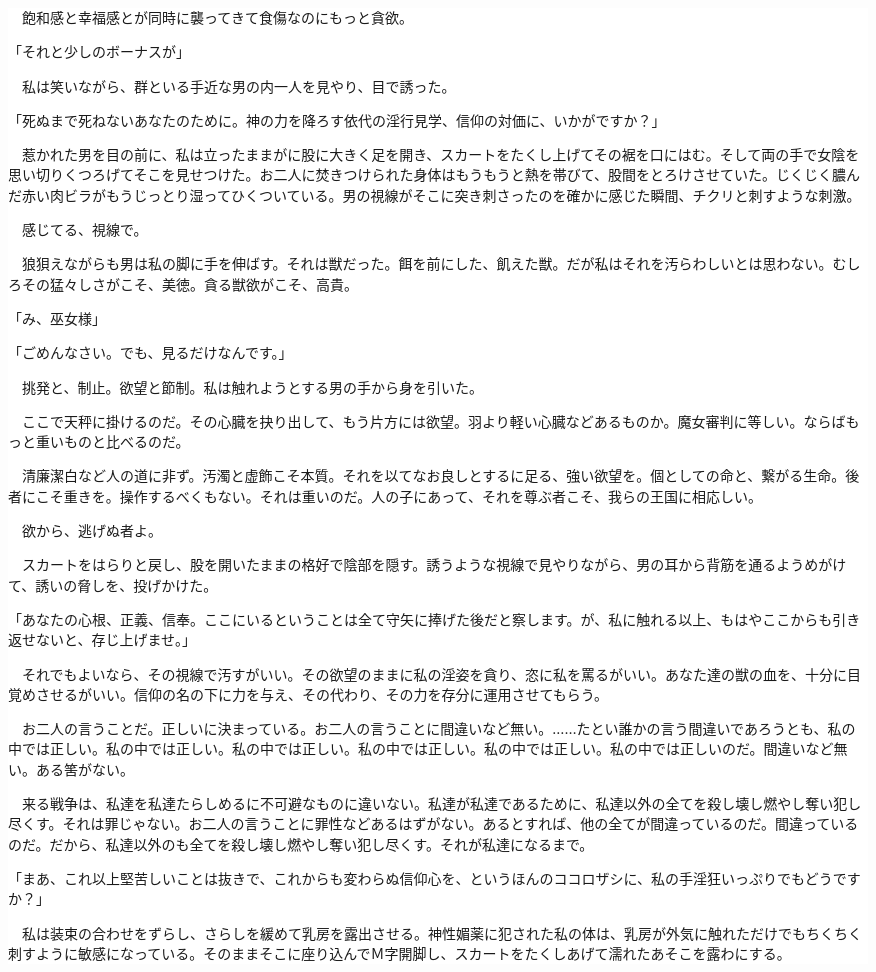 &emsp;飽和感と幸福感とが同時に襲ってきて食傷なのにもっと貪欲。



「それと少しのボーナスが」



&emsp;私は笑いながら、群といる手近な男の内一人を見やり、目で誘った。



「死ぬまで死ねないあなたのために。神の力を降ろす依代の淫行見学、信仰の対価に、いかがですか？」



&emsp;惹かれた男を目の前に、私は立ったままがに股に大きく足を開き、スカートをたくし上げてその裾を口にはむ。そして両の手で女陰を思い切りくつろげてそこを見せつけた。お二人に焚きつけられた身体はもうもうと熱を帯びて、股間をとろけさせていた。じくじく膿んだ赤い肉ビラがもうじっとり湿ってひくついている。男の視線がそこに突き刺さったのを確かに感じた瞬間、チクリと刺すような刺激。



&emsp;感じてる、視線で。



&emsp;狼狽えながらも男は私の脚に手を伸ばす。それは獣だった。餌を前にした、飢えた獣。だが私はそれを汚らわしいとは思わない。むしろその猛々しさがこそ、美徳。貪る獣欲がこそ、高貴。



「み、巫女様」

「ごめんなさい。でも、見るだけなんです。」



&emsp;挑発と、制止。欲望と節制。私は触れようとする男の手から身を引いた。

&emsp;ここで天秤に掛けるのだ。その心臓を抉り出して、もう片方には欲望。羽より軽い心臓などあるものか。魔女審判に等しい。ならばもっと重いものと比べるのだ。

&emsp;清廉潔白など人の道に非ず。汚濁と虚飾こそ本質。それを以てなお良しとするに足る、強い欲望を。個としての命と、繋がる生命。後者にこそ重きを。操作するべくもない。それは重いのだ。人の子にあって、それを尊ぶ者こそ、我らの王国に相応しい。

&emsp;欲から、逃げぬ者よ。

&emsp;スカートをはらりと戻し、股を開いたままの格好で陰部を隠す。誘うような視線で見やりながら、男の耳から背筋を通るようめがけて、誘いの脅しを、投げかけた。



「あなたの心根、正義、信奉。ここにいるということは全て守矢に捧げた後だと察します。が、私に触れる以上、もはやここからも引き返せないと、存じ上げませ。」



&emsp;それでもよいなら、その視線で汚すがいい。その欲望のままに私の淫姿を貪り、恣に私を罵るがいい。あなた達の獣の血を、十分に目覚めさせるがいい。信仰の名の下に力を与え、その代わり、その力を存分に運用させてもらう。

&emsp;お二人の言うことだ。正しいに決まっている。お二人の言うことに間違いなど無い。……たとい誰かの言う間違いであろうとも、私の中では正しい。私の中では正しい。私の中では正しい。私の中では正しい。私の中では正しい。私の中では正しいのだ。間違いなど無い。ある筈がない。

&emsp;来る戦争は、私達を私達たらしめるに不可避なものに違いない。私達が私達であるために、私達以外の全てを殺し壊し燃やし奪い犯し尽くす。それは罪じゃない。お二人の言うことに罪性などあるはずがない。あるとすれば、他の全てが間違っているのだ。間違っているのだ。だから、私達以外のも全てを殺し壊し燃やし奪い犯し尽くす。それが私達になるまで。



「まあ、これ以上堅苦しいことは抜きで、これからも変わらぬ信仰心を、というほんのココロザシに、私の手淫狂いっぷりでもどうですか？」



&emsp;私は装束の合わせをずらし、さらしを緩めて乳房を露出させる。神性媚薬に犯された私の体は、乳房が外気に触れただけでもちくちく刺すように敏感になっている。そのままそこに座り込んでＭ字開脚し、スカートをたくしあげて濡れたあそこを露わにする。

